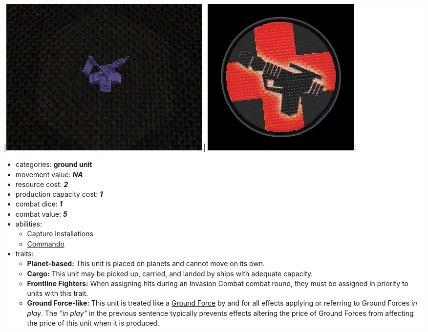 |![ShockTroop](./Images/units/ShockTroop_FjuriModel.jpg)  | ![ShockTroopToken](./Images/ShockTroopToken_withMargin.jpg)|

</div>




* categories: **ground unit**
* movement value: ***NA***  
* resource cost: ***2***  
* production capacity cost: ***1***
* combat dice: ***1***
* combat value: ***5***
* abilities: 
	* [Capture Installations](#CaptureInstallations_unitAbility)
	* [Commando](#Commando_unitAbility)
* traits:
	* **Planet-based:** This unit is placed on planets and cannot move on its own.
	* **Cargo:** This unit may be picked up, carried, and landed by ships with adequate capacity.
	* **Frontline Fighters:** When assigning hits during an Invasion Combat combat round, they must be assigned in priority to units with this trait.
	* **Ground Force-like:** This unit is treated like a [Ground Force](#GroundForce) by and for all effects applying or referring to Ground Forces *in play*. The *"in play"* in the previous sentence typically prevents effects altering the price of Ground Forces from affecting the price of this unit when it is produced.

